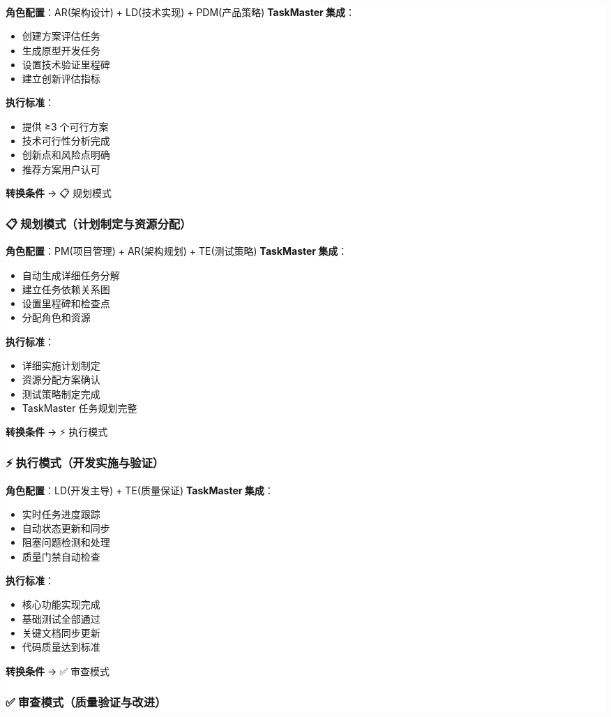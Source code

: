 **角色配置**：AR(架构设计) + LD(技术实现) + PDM(产品策略)
**TaskMaster 集成**：

- 创建方案评估任务
- 生成原型开发任务
- 设置技术验证里程碑
- 建立创新评估指标

**执行标准**：

- 提供 ≥3 个可行方案
- 技术可行性分析完成
- 创新点和风险点明确
- 推荐方案用户认可

**转换条件** → 📋 规划模式

### 📋 规划模式（计划制定与资源分配）

**角色配置**：PM(项目管理) + AR(架构规划) + TE(测试策略)
**TaskMaster 集成**：

- 自动生成详细任务分解
- 建立任务依赖关系图
- 设置里程碑和检查点
- 分配角色和资源

**执行标准**：

- 详细实施计划制定
- 资源分配方案确认
- 测试策略制定完成
- TaskMaster 任务规划完整

**转换条件** → ⚡ 执行模式

### ⚡ 执行模式（开发实施与验证）

**角色配置**：LD(开发主导) + TE(质量保证)
**TaskMaster 集成**：

- 实时任务进度跟踪
- 自动状态更新和同步
- 阻塞问题检测和处理
- 质量门禁自动检查

**执行标准**：

- 核心功能实现完成
- 基础测试全部通过
- 关键文档同步更新
- 代码质量达到标准

**转换条件** → ✅ 审查模式

### ✅ 审查模式（质量验证与改进）
